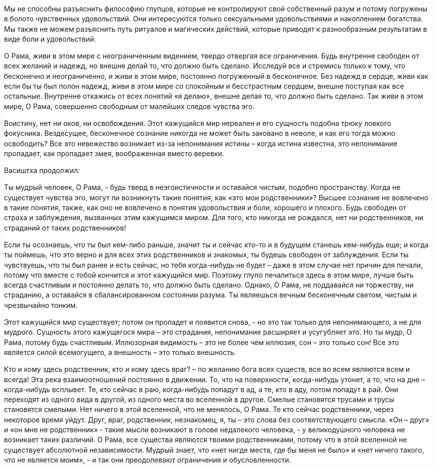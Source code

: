 Мы не способны разъяснить философию глупцов, которые не контролируют свой собственный разум и потому погружены в болото чувственных удовольствий. Они интересуются только сексуальными удовольствиями и накоплением богатства. Мы также не можем разъяснить путь ритуалов и магических действий, которые приводят к разнообразным результатам в виде боли и удовольствий.

О Рама, живи в этом мире с неограниченным видением, твердо отвергая все ограничения. Будь внутренне свободен от всех желаний и надежд, но внешне делай то, что должно быть сделано. Исследуй все и стремись только к тому, что бесконечно и неограниченно, и живи в этом мире, постоянно погруженный в бесконечное. Без надежд в сердце, живи как если бы ты был полон надежд, живи в этом мире со спокойным и бесстрастным сердцем, внешне поступая как все остальные. Внутренне откажись от всех понятий «я делаю», внешне делая то, что должно быть сделано. Так живи в этом мире, О Рама, совершенно свободным от малейших следов чувства эго.

Воистину, нет ни оков, ни освобождения. Этот кажущийся мир нереален и его сущность подобна трюку ловкого фокусника. Вездесущее, бесконечное сознание никогда не может быть заковано в неволе, и как его тогда можно освободить? Все это невежество возникает из-за непонимания истины – когда истина известна, это непонимание пропадает, как пропадает змея, воображенная вместо веревки.

Васиштха продолжил:

Ты мудрый человек, О Рама, - будь тверд в неэгоистичности и оставайся чистым, подобно пространству. Когда не существует чувства эго, могут ли возникнуть такие понятия, как «это мои родственники»? Высшее сознание не вовлечено в такие понятия, также, как оно не вовлечено в понятия удовольствия и боли, хорошего и плохого. Будь свободен от страха и заблуждения, вызванных этим кажущимся миром. Для того, кто никогда не рождался, нет ни родственников, ни страданий от таких родственников!

Если ты осознаешь, что ты был кем-либо раньше, значит ты и сейчас кто-то и в будущем станешь кем-нибудь еще; и когда ты поймешь, что это верно и для всех этих родственников и знакомых, ты будешь свободен от заблуждения. Если ты чувствуешь, что ты был ранее и есть сейчас, но тебя когда-нибудь не будет – даже в этом случае нет причин для печали, потому что вместе с тобой кончится и этот кажущийся мир. Поэтому глупо печалиться здесь в этом мире, лучше быть всегда счастливым и постоянно делать то, что должно быть сделано. Однако, О Рама, не поддавайся ни торжеству, ни страданию, а оставайся в сбалансированном состоянии разума. Ты являешься вечным бесконечным светом, чистым и чрезвычайно тонким.

Этот кажущийся мир существует; потом он пропадет и появится снова, - но это так только для непонимающего, а не для мудрого. Сущность этого кажущегося мира – это страдания, непонимание расширяет и усугубляет это. Но ты мудр, О Рама, потому будь счастливым. Иллюзорная видимость – это не более чем иллюзия, сон – это только сон! Все это является силой всемогущего, а внешность – это только внешность.

Кто и кому здесь родственник, кто и кому здесь враг? – по желанию бога всех существ, все во всем являются всем и всегда! Эта река взаимоотношений постоянно в движении. То, что на поверхности, когда-нибудь утонет, а то, что на дне – когда-нибудь всплывет. Те, кто сейчас в раю, когда-нибудь попадут в ад, а те, кто в аду, потом попадут в рай. Они переходят из одного вида в другой, из одного места во вселенной в другое. Смелые становятся трусами и трусы становятся смелыми. Нет ничего в этой вселенной, что не менялось, О Рама. Те кто сейчас родственники, через некоторое время уйдут. Друг, враг, родственник, незнакомец, я, ты – это слова без соответствующего смысла. «Он – друг» и «он мне не родственник» - такие мысли возникают в голове недалекого человека, - у великодушного человека не возникает таких различий. О Рама, все существа являются твоими родственниками, потому что в этой вселенной не существует абсолютной независимости. Мудрый знает, что «нет нигде места, где бы меня не было» и «нет ничего такого, что не является моим», - и так они преодолевают ограничения и обусловленности.
